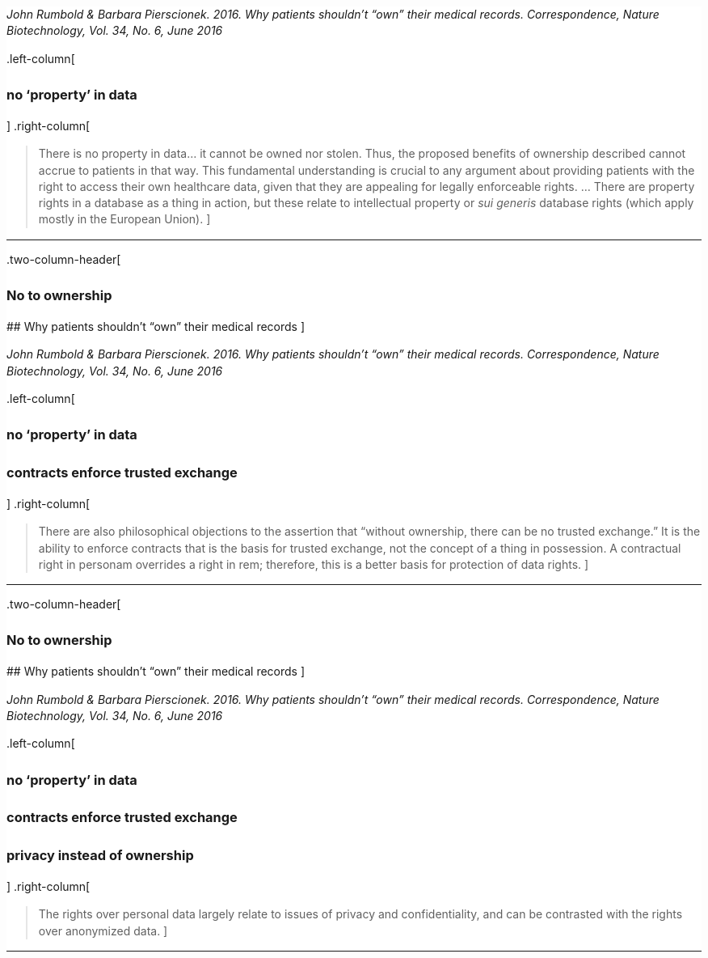 <cite>John Rumbold & Barbara Pierscionek. 2016. Why patients shouldn’t “own” their medical records. Correspondence, Nature Biotechnology, Vol. 34, No. 6, June 2016</cite>

.left-column[
### no ‘property’ in data
]
.right-column[
> <span class="hilite">There is no property in data… it cannot be owned nor stolen</span>. Thus, the proposed benefits of ownership described cannot accrue to patients in that way. This fundamental understanding is crucial to any argument about providing patients with the right to access their own healthcare data, given that they are appealing for legally enforceable rights. … There are property rights in a database as a thing in action, but these relate to intellectual property or *sui generis* database rights (which apply mostly in the European Union).
]

---

.two-column-header[
<h3 class="no">No to ownership</h3>
## Why patients shouldn’t “own” their medical records
]

<cite>John Rumbold & Barbara Pierscionek. 2016. Why patients shouldn’t “own” their medical records. Correspondence, Nature Biotechnology, Vol. 34, No. 6, June 2016</cite>

.left-column[
### no ‘property’ in data
### contracts enforce trusted exchange
]
.right-column[
> There are also philosophical objections to the assertion that “without ownership, there can be no trusted exchange.” It is <span class="hilite">the ability to enforce contracts that is the basis for trusted exchange</span>, not the concept of a thing in possession. A contractual right in personam overrides a right in rem; therefore, this is a better basis for protection of data rights.
]

---

.two-column-header[
<h3 class="no">No to ownership</h3>
## Why patients shouldn’t “own” their medical records
]

<cite>John Rumbold & Barbara Pierscionek. 2016. Why patients shouldn’t “own” their medical records. Correspondence, Nature Biotechnology, Vol. 34, No. 6, June 2016</cite>

.left-column[
### no ‘property’ in data
### contracts enforce trusted exchange
### privacy instead of ownership
]
.right-column[
> <span class="hilite">The rights over personal data largely relate to issues of privacy and confidentiality</span>, and can be contrasted with the rights over anonymized data.
]

---